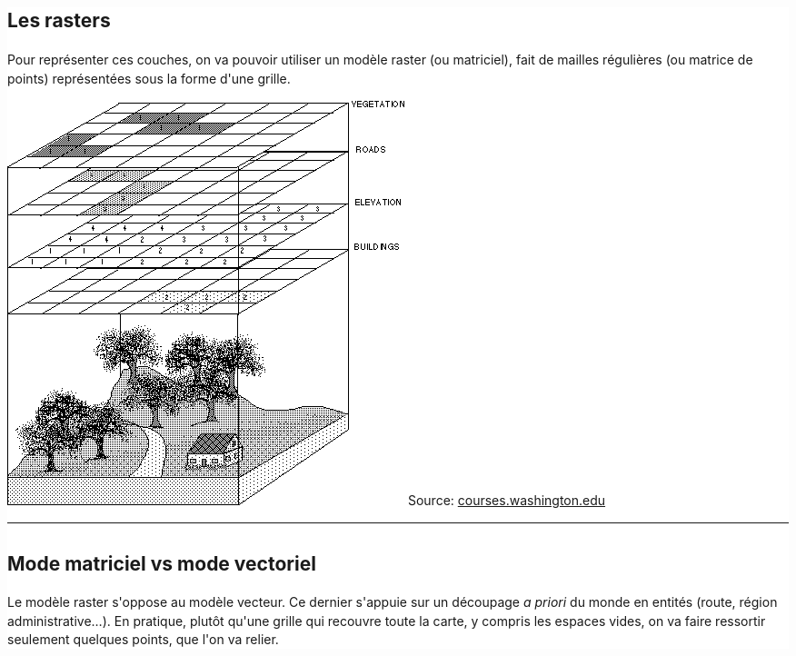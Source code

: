 ## Les rasters

Pour représenter ces couches, on va pouvoir utiliser un modèle raster (ou matriciel), fait de mailles régulières (ou matrice de points) représentées sous la forme d'une grille.

![100%](images/couches_1.gif) 
Source: [courses.washington.edu](https://courses.washington.edu/gis250/lessons/introduction_gis/spatial_data_model.html)

---
## Mode matriciel vs mode vectoriel
Le modèle raster s'oppose au modèle vecteur. Ce dernier s'appuie sur un découpage _a priori_ du monde en entités (route, région administrative…). En pratique, plutôt qu'une grille qui recouvre toute la carte, y compris les espaces vides, on va faire ressortir seulement quelques points, que l'on va relier.
